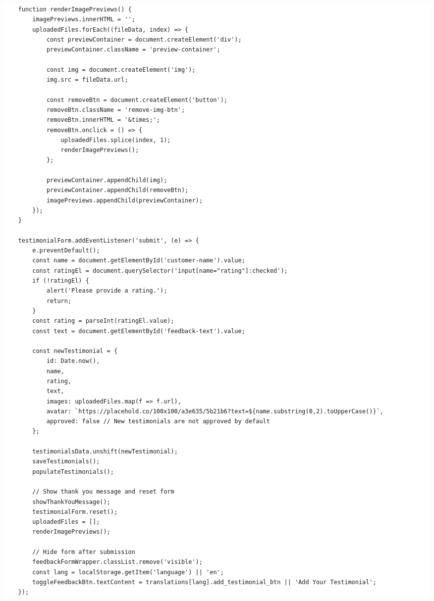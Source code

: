         function renderImagePreviews() {
            imagePreviews.innerHTML = '';
            uploadedFiles.forEach((fileData, index) => {
                const previewContainer = document.createElement('div');
                previewContainer.className = 'preview-container';
                
                const img = document.createElement('img');
                img.src = fileData.url;
                
                const removeBtn = document.createElement('button');
                removeBtn.className = 'remove-img-btn';
                removeBtn.innerHTML = '&times;';
                removeBtn.onclick = () => {
                    uploadedFiles.splice(index, 1);
                    renderImagePreviews();
                };
                
                previewContainer.appendChild(img);
                previewContainer.appendChild(removeBtn);
                imagePreviews.appendChild(previewContainer);
            });
        }

        testimonialForm.addEventListener('submit', (e) => {
            e.preventDefault();
            const name = document.getElementById('customer-name').value;
            const ratingEl = document.querySelector('input[name="rating"]:checked');
            if (!ratingEl) {
                alert('Please provide a rating.');
                return;
            }
            const rating = parseInt(ratingEl.value);
            const text = document.getElementById('feedback-text').value;

            const newTestimonial = {
                id: Date.now(),
                name,
                rating,
                text,
                images: uploadedFiles.map(f => f.url),
                avatar: `https://placehold.co/100x100/a3e635/5b21b6?text=${name.substring(0,2).toUpperCase()}`,
                approved: false // New testimonials are not approved by default
            };

            testimonialsData.unshift(newTestimonial);
            saveTestimonials();
            populateTestimonials();
            
            // Show thank you message and reset form
            showThankYouMessage();
            testimonialForm.reset();
            uploadedFiles = [];
            renderImagePreviews();
            
            // Hide form after submission
            feedbackFormWrapper.classList.remove('visible');
            const lang = localStorage.getItem('language') || 'en';
            toggleFeedbackBtn.textContent = translations[lang].add_testimonial_btn || 'Add Your Testimonial';
        });
        